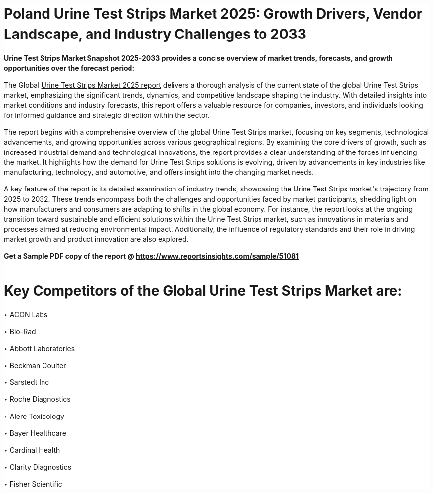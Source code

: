 # Poland Urine Test Strips Market 2025: Growth Drivers, Vendor Landscape, and Industry Challenges to 2033

<strong>Urine Test Strips Market Snapshot 2025-2033 provides a concise overview of market trends, forecasts, and growth opportunities over the forecast period:</strong>

 The Global <a href=https://www.reportsinsights.com/sample/51081>Urine Test Strips Market 2025 report</a> delivers a thorough analysis of the current state of the global Urine Test Strips market, emphasizing the significant trends, dynamics, and competitive landscape shaping the industry. With detailed insights into market conditions and industry forecasts, this report offers a valuable resource for companies, investors, and individuals looking for informed guidance and strategic direction within the sector.

The report begins with a comprehensive overview of the global Urine Test Strips market, focusing on key segments, technological advancements, and growing opportunities across various geographical regions. By examining the core drivers of growth, such as increased industrial demand and technological innovations, the report provides a clear understanding of the forces influencing the market. It highlights how the demand for Urine Test Strips solutions is evolving, driven by advancements in key industries like manufacturing, technology, and automotive, and offers insight into the changing market needs.

A key feature of the report is its detailed examination of industry trends, showcasing the Urine Test Strips market's trajectory from 2025 to 2032. These trends encompass both the challenges and opportunities faced by market participants, shedding light on how manufacturers and consumers are adapting to shifts in the global economy. For instance, the report looks at the ongoing transition toward sustainable and efficient solutions within the Urine Test Strips market, such as innovations in materials and processes aimed at reducing environmental impact. Additionally, the influence of regulatory standards and their role in driving market growth and product innovation are also explored.

<strong>Get a Sample PDF copy of the report @ <a href=https://www.reportsinsights.com/sample/51081>https://www.reportsinsights.com/sample/51081</a></strong>

# <strong>Key Competitors of the Global Urine Test Strips Market are:</strong>

‣ ACON Labs

‣ Bio-Rad

‣ Abbott Laboratories

‣ Beckman Coulter

‣ Sarstedt Inc

‣ Roche Diagnostics

‣ Alere Toxicology

‣ Bayer Healthcare

‣ Cardinal Health

‣ Clarity Diagnostics

‣ Fisher Scientific
